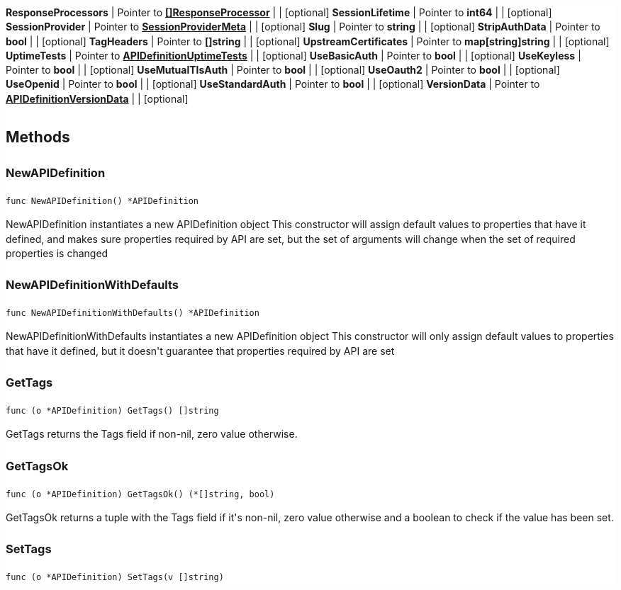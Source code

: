 **ResponseProcessors** | Pointer to [**[]ResponseProcessor**](ResponseProcessor.md) |  | [optional] 
**SessionLifetime** | Pointer to **int64** |  | [optional] 
**SessionProvider** | Pointer to [**SessionProviderMeta**](SessionProviderMeta.md) |  | [optional] 
**Slug** | Pointer to **string** |  | [optional] 
**StripAuthData** | Pointer to **bool** |  | [optional] 
**TagHeaders** | Pointer to **[]string** |  | [optional] 
**UpstreamCertificates** | Pointer to **map[string]string** |  | [optional] 
**UptimeTests** | Pointer to [**APIDefinitionUptimeTests**](APIDefinitionUptimeTests.md) |  | [optional] 
**UseBasicAuth** | Pointer to **bool** |  | [optional] 
**UseKeyless** | Pointer to **bool** |  | [optional] 
**UseMutualTlsAuth** | Pointer to **bool** |  | [optional] 
**UseOauth2** | Pointer to **bool** |  | [optional] 
**UseOpenid** | Pointer to **bool** |  | [optional] 
**UseStandardAuth** | Pointer to **bool** |  | [optional] 
**VersionData** | Pointer to [**APIDefinitionVersionData**](APIDefinitionVersionData.md) |  | [optional] 

## Methods

### NewAPIDefinition

`func NewAPIDefinition() *APIDefinition`

NewAPIDefinition instantiates a new APIDefinition object
This constructor will assign default values to properties that have it defined,
and makes sure properties required by API are set, but the set of arguments
will change when the set of required properties is changed

### NewAPIDefinitionWithDefaults

`func NewAPIDefinitionWithDefaults() *APIDefinition`

NewAPIDefinitionWithDefaults instantiates a new APIDefinition object
This constructor will only assign default values to properties that have it defined,
but it doesn't guarantee that properties required by API are set

### GetTags

`func (o *APIDefinition) GetTags() []string`

GetTags returns the Tags field if non-nil, zero value otherwise.

### GetTagsOk

`func (o *APIDefinition) GetTagsOk() (*[]string, bool)`

GetTagsOk returns a tuple with the Tags field if it's non-nil, zero value otherwise
and a boolean to check if the value has been set.

### SetTags

`func (o *APIDefinition) SetTags(v []string)`
